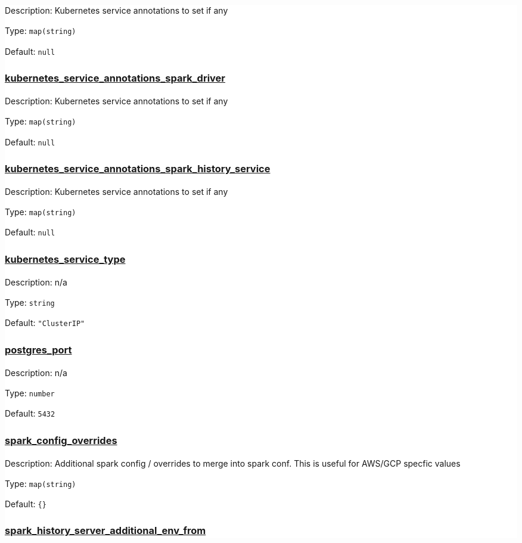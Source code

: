 Description: Kubernetes service annotations to set if any

Type: `map(string)`

Default: `null`

### <a name="input_kubernetes_service_annotations_spark_driver"></a> [kubernetes\_service\_annotations\_spark\_driver](#input\_kubernetes\_service\_annotations\_spark\_driver)

Description: Kubernetes service annotations to set if any

Type: `map(string)`

Default: `null`

### <a name="input_kubernetes_service_annotations_spark_history_service"></a> [kubernetes\_service\_annotations\_spark\_history\_service](#input\_kubernetes\_service\_annotations\_spark\_history\_service)

Description: Kubernetes service annotations to set if any

Type: `map(string)`

Default: `null`

### <a name="input_kubernetes_service_type"></a> [kubernetes\_service\_type](#input\_kubernetes\_service\_type)

Description: n/a

Type: `string`

Default: `"ClusterIP"`

### <a name="input_postgres_port"></a> [postgres\_port](#input\_postgres\_port)

Description: n/a

Type: `number`

Default: `5432`

### <a name="input_spark_config_overrides"></a> [spark\_config\_overrides](#input\_spark\_config\_overrides)

Description: Additional spark config / overrides to merge into spark conf. This is useful for AWS/GCP specfic values

Type: `map(string)`

Default: `{}`

### <a name="input_spark_history_server_additional_env_from"></a> [spark\_history\_server\_additional\_env\_from](#input\_spark\_history\_server\_additional\_env\_from)
